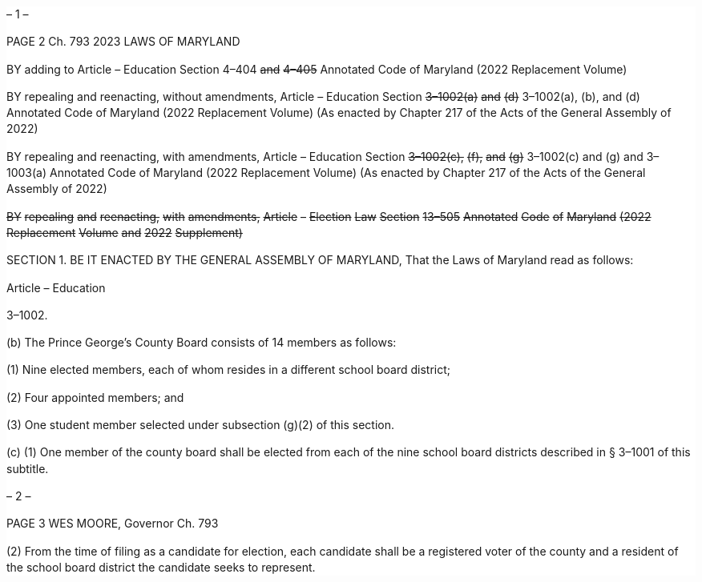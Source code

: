 – 1 –

PAGE 2
Ch. 793 2023 LAWS OF MARYLAND

BY adding to
Article – Education
Section 4–404 ~~and~~ ~~4–405~~
Annotated Code of Maryland
(2022 Replacement Volume)

BY repealing and reenacting, without amendments,
Article – Education
Section ~~3–1002(a)~~ ~~and~~ ~~(d)~~ 3–1002(a), (b), and (d)
Annotated Code of Maryland
(2022 Replacement Volume)
(As enacted by Chapter 217 of the Acts of the General Assembly of 2022)

BY repealing and reenacting, with amendments,
Article – Education
Section ~~3–1002(c),~~ ~~(f),~~ ~~and~~ ~~(g)~~ 3–1002(c) and (g) and 3–1003(a)
Annotated Code of Maryland
(2022 Replacement Volume)
(As enacted by Chapter 217 of the Acts of the General Assembly of 2022)

~~BY~~ ~~repealing~~ ~~and~~ ~~reenacting,~~ ~~with~~ ~~amendments,~~
~~Article~~ ~~–~~ ~~Election~~ ~~Law~~
~~Section~~ ~~13–505~~
~~Annotated~~ ~~Code~~ ~~of~~ ~~Maryland~~
~~(2022~~ ~~Replacement~~ ~~Volume~~ ~~and~~ ~~2022~~ ~~Supplement)~~

SECTION 1. BE IT ENACTED BY THE GENERAL ASSEMBLY OF MARYLAND,
That the Laws of Maryland read as follows:

Article – Education

3–1002.

(b) The Prince George’s County Board consists of 14 members as follows:

(1) Nine elected members, each of whom resides in a different school board
district;

(2) Four appointed members; and

(3) One student member selected under subsection (g)(2) of this section.

(c) (1) One member of the county board shall be elected from each of the nine
school board districts described in § 3–1001 of this subtitle.

– 2 –

PAGE 3
WES MOORE, Governor Ch. 793

(2) From the time of filing as a candidate for election, each candidate shall
be a registered voter of the county and a resident of the school board district the candidate
seeks to represent.
